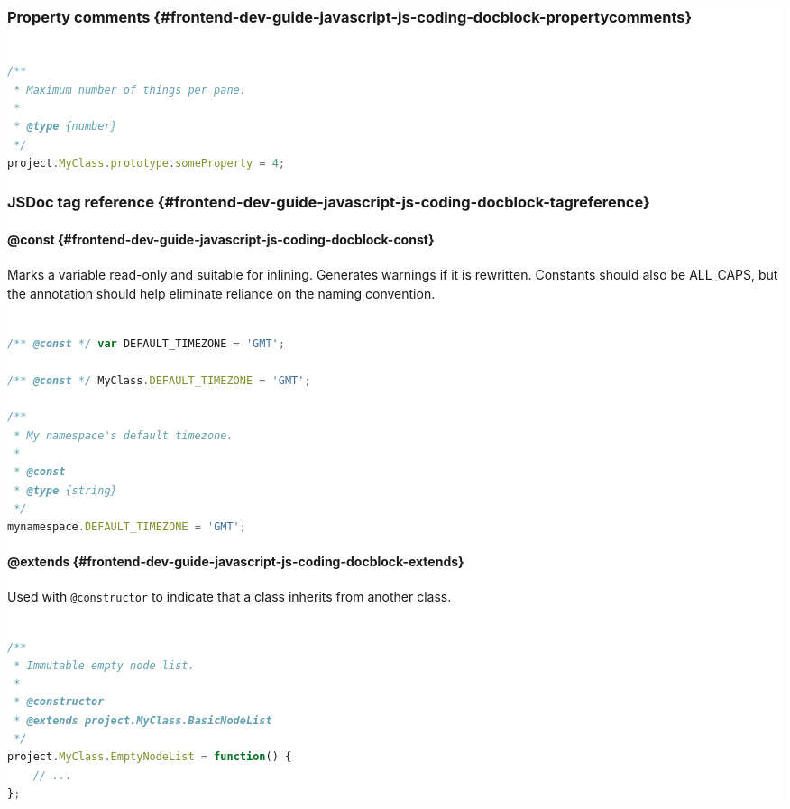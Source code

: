 ### Property comments {#frontend-dev-guide-javascript-js-coding-docblock-propertycomments}

```javascript

/**
 * Maximum number of things per pane.
 *
 * @type {number}
 */
project.MyClass.prototype.someProperty = 4;

```

### JSDoc tag reference {#frontend-dev-guide-javascript-js-coding-docblock-tagreference}

#### @const {#frontend-dev-guide-javascript-js-coding-docblock-const}

Marks a variable read-only and suitable for inlining. Generates warnings if it is rewritten. Constants should also be ALL_CAPS, but the annotation should help eliminate reliance on the naming convention.

```javascript

/** @const */ var DEFAULT_TIMEZONE = 'GMT';

/** @const */ MyClass.DEFAULT_TIMEZONE = 'GMT';

/**
 * My namespace's default timezone.
 *
 * @const
 * @type {string}
 */
mynamespace.DEFAULT_TIMEZONE = 'GMT';

```

#### @extends {#frontend-dev-guide-javascript-js-coding-docblock-extends}

Used with `@constructor` to indicate that a class inherits from another class.

```javascript

/**
 * Immutable empty node list.
 *
 * @constructor
 * @extends project.MyClass.BasicNodeList
 */
project.MyClass.EmptyNodeList = function() {
    // ...
};

```
